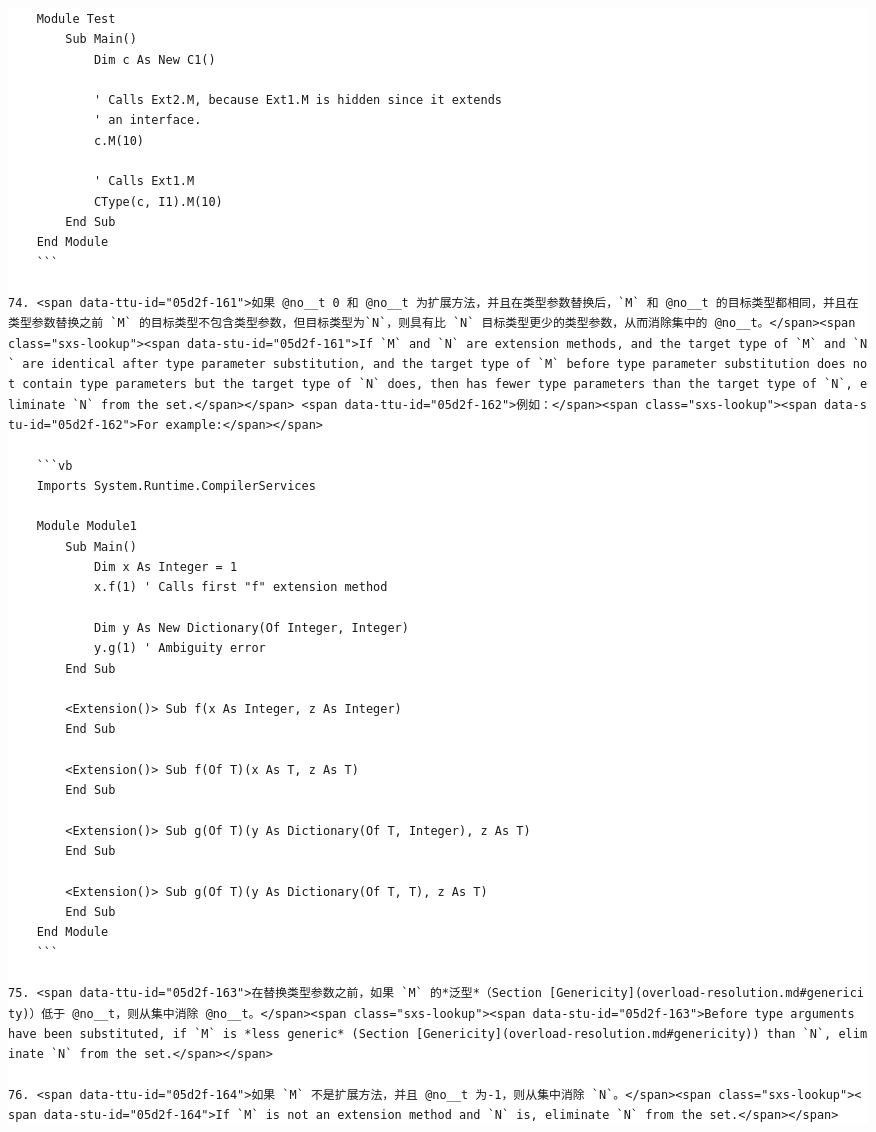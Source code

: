         Module Test
            Sub Main()
                Dim c As New C1()

                ' Calls Ext2.M, because Ext1.M is hidden since it extends
                ' an interface.
                c.M(10)

                ' Calls Ext1.M
                CType(c, I1).M(10)
            End Sub
        End Module
        ```

    74. <span data-ttu-id="05d2f-161">如果 @no__t 0 和 @no__t 为扩展方法，并且在类型参数替换后，`M` 和 @no__t 的目标类型都相同，并且在类型参数替换之前 `M` 的目标类型不包含类型参数，但目标类型为`N`，则具有比 `N` 目标类型更少的类型参数，从而消除集中的 @no__t。</span><span class="sxs-lookup"><span data-stu-id="05d2f-161">If `M` and `N` are extension methods, and the target type of `M` and `N` are identical after type parameter substitution, and the target type of `M` before type parameter substitution does not contain type parameters but the target type of `N` does, then has fewer type parameters than the target type of `N`, eliminate `N` from the set.</span></span> <span data-ttu-id="05d2f-162">例如：</span><span class="sxs-lookup"><span data-stu-id="05d2f-162">For example:</span></span>

        ```vb
        Imports System.Runtime.CompilerServices

        Module Module1
            Sub Main()
                Dim x As Integer = 1
                x.f(1) ' Calls first "f" extension method

                Dim y As New Dictionary(Of Integer, Integer)
                y.g(1) ' Ambiguity error
            End Sub

            <Extension()> Sub f(x As Integer, z As Integer)
            End Sub

            <Extension()> Sub f(Of T)(x As T, z As T)
            End Sub

            <Extension()> Sub g(Of T)(y As Dictionary(Of T, Integer), z As T)
            End Sub

            <Extension()> Sub g(Of T)(y As Dictionary(Of T, T), z As T)
            End Sub
        End Module
        ```

    75. <span data-ttu-id="05d2f-163">在替换类型参数之前，如果 `M` 的*泛型*（Section [Genericity](overload-resolution.md#genericity)）低于 @no__t，则从集中消除 @no__t。</span><span class="sxs-lookup"><span data-stu-id="05d2f-163">Before type arguments have been substituted, if `M` is *less generic* (Section [Genericity](overload-resolution.md#genericity)) than `N`, eliminate `N` from the set.</span></span>

    76. <span data-ttu-id="05d2f-164">如果 `M` 不是扩展方法，并且 @no__t 为-1，则从集中消除 `N`。</span><span class="sxs-lookup"><span data-stu-id="05d2f-164">If `M` is not an extension method and `N` is, eliminate `N` from the set.</span></span>
